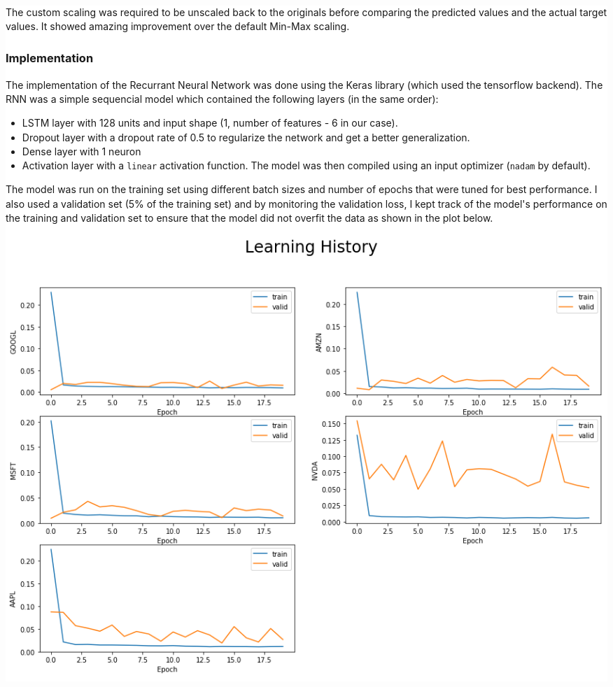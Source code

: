 The custom scaling was required to be unscaled back to the originals before comparing the predicted values and the actual target values. It showed amazing improvement over the default Min-Max scaling.

### Implementation

The implementation of the Recurrant Neural Network was done using the Keras library (which used the tensorflow backend). The RNN was a simple sequencial model which contained the following layers (in the same order):
- LSTM layer with 128 units and input shape (1, number of features - 6 in our case).
- Dropout layer with a dropout rate of 0.5 to regularize the network and get a better generalization.
- Dense layer with 1 neuron
- Activation layer with a `linear` activation function.
The model was then compiled using an input optimizer (`nadam` by default).

The model was run on the training set using different batch sizes and number of epochs that were tuned for best performance. I also used a validation set (5% of the training set) and by monitoring the validation loss, I kept track of the model's performance on the training and validation set to ensure that the model did not overfit the data as shown in the plot below.

<p align="center">
  <img src="learning_history_after_tuning.png" width="1000" title="Learning History">
</p>
